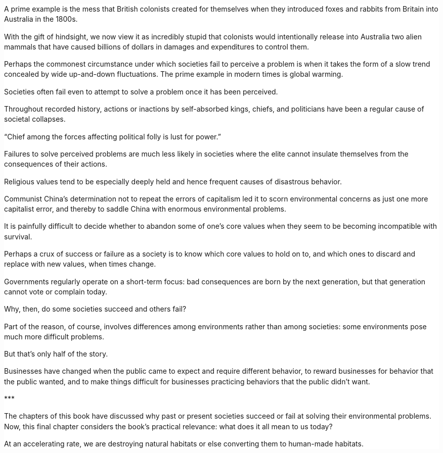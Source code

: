 A prime example is the mess that British colonists created for themselves when
they introduced foxes and rabbits from Britain into Australia in the 1800s.

With the gift of hindsight, we now view it as incredibly stupid that colonists
would intentionally release into Australia two alien mammals that have caused
billions of dollars in damages and expenditures to control them.

Perhaps the commonest circumstance under which societies fail to perceive a
problem is when it takes the form of a slow trend concealed by wide up-and-down
fluctuations. The prime example in modern times is global warming.

Societies often fail even to attempt to solve a problem once it has been
perceived.

Throughout recorded history, actions or inactions by self-absorbed kings,
chiefs, and politicians have been a regular cause of societal collapses.

“Chief among the forces affecting political folly is lust for power.”

Failures to solve perceived problems are much less likely in societies where the
elite cannot insulate themselves from the consequences of their actions.

Religious values tend to be especially deeply held and hence frequent causes of
disastrous behavior.

Communist China’s determination not to repeat the errors of capitalism led it to
scorn environmental concerns as just one more capitalist error, and thereby to
saddle China with enormous environmental problems.

It is painfully difficult to decide whether to abandon some of one’s core values
when they seem to be becoming incompatible with survival.

Perhaps a crux of success or failure as a society is to know which core values
to hold on to, and which ones to discard and replace with new values, when times
change.

Governments regularly operate on a short-term focus: bad consequences are born
by the next generation, but that generation cannot vote or complain today.

Why, then, do some societies succeed and others fail?

Part of the reason, of course, involves differences among environments rather
than among societies: some environments pose much more difficult problems.

But that’s only half of the story.

Businesses have changed when the public came to expect and require different
behavior, to reward businesses for behavior that the public wanted, and to make
things difficult for businesses practicing behaviors that the public didn’t
want.

\*\*\*

The chapters of this book have discussed why past or present societies succeed
or fail at solving their environmental problems. Now, this final chapter
considers the book’s practical relevance: what does it all mean to us today?

At an accelerating rate, we are destroying natural habitats or else converting
them to human-made habitats.
